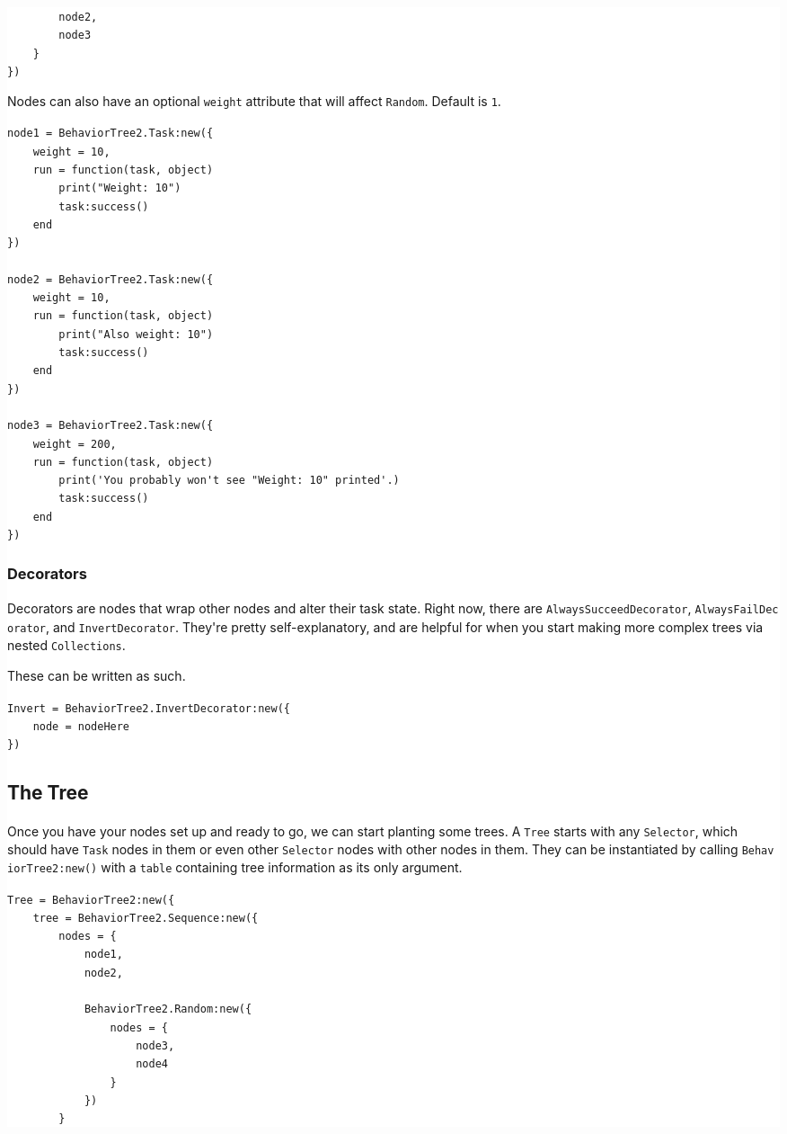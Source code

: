 ```
        node2,
        node3
    }
})
```
Nodes can also have an optional `weight` attribute that will affect `Random`. Default is `1`.

```
node1 = BehaviorTree2.Task:new({
    weight = 10,
    run = function(task, object)
        print("Weight: 10")
        task:success()
    end
})

node2 = BehaviorTree2.Task:new({
    weight = 10,
    run = function(task, object)
        print("Also weight: 10")
        task:success()
    end
})

node3 = BehaviorTree2.Task:new({
    weight = 200,
    run = function(task, object)
        print('You probably won't see "Weight: 10" printed'.)
        task:success()
    end
})
```

### Decorators
Decorators are nodes that wrap other nodes and alter their task state. Right now, there are `AlwaysSucceedDecorator`, `AlwaysFailDecorator`, and `InvertDecorator`. They're pretty self-explanatory, and are helpful for when you start making more complex trees via nested `Collections`.

These can be written as such.
```
Invert = BehaviorTree2.InvertDecorator:new({
    node = nodeHere 
})
```
## The Tree
Once you have your nodes set up and ready to go, we can start planting some trees. A `Tree` starts with any `Selector`, which should have `Task` nodes in them or even other `Selector` nodes with other nodes in them. They can be instantiated by calling `BehaviorTree2:new()` with a `table` containing tree information as its only argument.

```
Tree = BehaviorTree2:new({
    tree = BehaviorTree2.Sequence:new({
        nodes = {
            node1,
            node2,

            BehaviorTree2.Random:new({
                nodes = {
                    node3,
                    node4
                }
            })
        }
```